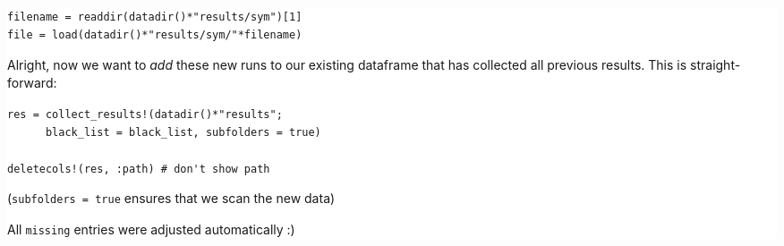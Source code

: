 ```@example customizing
filename = readdir(datadir()*"results/sym")[1]
file = load(datadir()*"results/sym/"*filename)
```

Alright, now we want to _add_ these new runs to our existing dataframe that has collected all previous results. This is straight-forward:
```@example customizing
res = collect_results!(datadir()*"results";
      black_list = black_list, subfolders = true)

deletecols!(res, :path) # don't show path
```
(`subfolders = true` ensures that we scan the new data)

All `missing` entries were adjusted automatically :)
